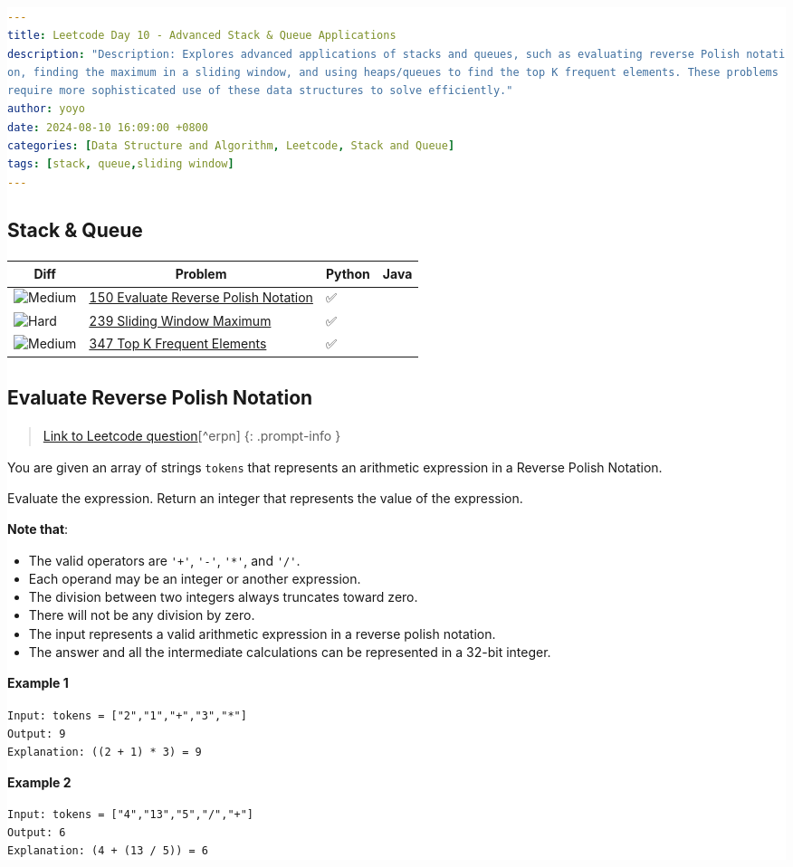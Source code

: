 ```yaml
---
title: Leetcode Day 10 - Advanced Stack & Queue Applications
description: "Description: Explores advanced applications of stacks and queues, such as evaluating reverse Polish notation, finding the maximum in a sliding window, and using heaps/queues to find the top K frequent elements. These problems require more sophisticated use of these data structures to solve efficiently."
author: yoyo
date: 2024-08-10 16:09:00 +0800
categories: [Data Structure and Algorithm, Leetcode, Stack and Queue]
tags: [stack, queue,sliding window]
---
```


## Stack & Queue 

| Diff                                                                                                | Problem                                                                                 | Python | Java |
|-----------------------------------------------------------------------------------------------------|-----------------------------------------------------------------------------------------|--------|------|
| ![Medium](https://img.shields.io/badge/Medium-yellow)                                               | [150 Evaluate Reverse Polish Notation](#evaluate-reverse-polish-notation)                                          |✅      |      |
| ![Hard](https://img.shields.io/badge/Hard-red)                                               | [239 Sliding Window Maximum](#sliding-window-maximum)                |✅      |      |
| ![Medium](https://img.shields.io/badge/Medium-yellow)                                              | [347 Top K Frequent Elements](#top-k-frequent-elements)               |✅      |      |

## Evaluate Reverse Polish Notation

> [Link to Leetcode question](https://leetcode.com/problems/evaluate-reverse-polish-notation/)[^erpn]
{: .prompt-info }

You are given an array of strings `tokens` that represents an arithmetic expression in a Reverse Polish Notation.

Evaluate the expression. Return an integer that represents the value of the expression.

**Note that**:
  - The valid operators are `'+'`, `'-'`, `'*'`, and `'/'`.
  - Each operand may be an integer or another expression.
  - The division between two integers always truncates toward zero.
  - There will not be any division by zero.
  - The input represents a valid arithmetic expression in a reverse polish notation.
  - The answer and all the intermediate calculations can be represented in a 32-bit integer. 

**Example 1**

```
Input: tokens = ["2","1","+","3","*"]
Output: 9
Explanation: ((2 + 1) * 3) = 9
```

**Example 2**

```
Input: tokens = ["4","13","5","/","+"]
Output: 6
Explanation: (4 + (13 / 5)) = 6
```


[^eao]: Leetcode-282 Expression Add Operators: [https://leetcode.com/problems/expression-add-operators/description/](https://leetcode.com/problems/expression-add-operators/description/).
[^bc]: Leetcode-224 Basic Calculator: [https://leetcode.com/problems/basic-calculator/](https://leetcode.com/problems/basic-calculator/).
[^ms]: Leetcode-155 Min Stack: [https://leetcode.com/problems/min-stack/](https://leetcode.com/problems/min-stack/).
[^mws]: Leetcode-76 Minimum Window Substring: [https://leetcode.com/problems/minimum-window-substring/description/](https://leetcode.com/problems/minimum-window-substring/description/).
[^wf]: Leetcode-192 Word Frequency: [https://leetcode.com/problems/word-frequency/description/](https://leetcode.com/problems/word-frequency/description/).
[^kleiaa]: Leetcode-215 Kth Largest Element in an Array: [https://leetcode.com/problems/kth-largest-element-in-an-array/description/](https://leetcode.com/problems/kth-largest-element-in-an-array/description/).
[^saics]: Leetcode-659 Split Array into Consecutive Subsequences: [https://leetcode.com/problems/split-array-into-consecutive-subsequences/](https://leetcode.com/problems/split-array-into-consecutive-subsequences/).